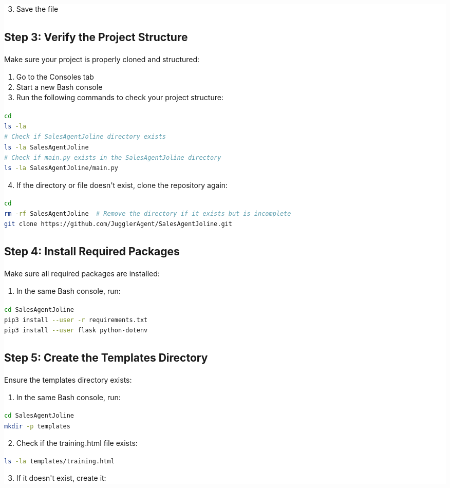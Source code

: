 3. Save the file

## Step 3: Verify the Project Structure

Make sure your project is properly cloned and structured:

1. Go to the Consoles tab
2. Start a new Bash console
3. Run the following commands to check your project structure:

```bash
cd
ls -la
# Check if SalesAgentJoline directory exists
ls -la SalesAgentJoline
# Check if main.py exists in the SalesAgentJoline directory
ls -la SalesAgentJoline/main.py
```

4. If the directory or file doesn't exist, clone the repository again:

```bash
cd
rm -rf SalesAgentJoline  # Remove the directory if it exists but is incomplete
git clone https://github.com/JugglerAgent/SalesAgentJoline.git
```

## Step 4: Install Required Packages

Make sure all required packages are installed:

1. In the same Bash console, run:

```bash
cd SalesAgentJoline
pip3 install --user -r requirements.txt
pip3 install --user flask python-dotenv
```

## Step 5: Create the Templates Directory

Ensure the templates directory exists:

1. In the same Bash console, run:

```bash
cd SalesAgentJoline
mkdir -p templates
```

2. Check if the training.html file exists:

```bash
ls -la templates/training.html
```

3. If it doesn't exist, create it:
